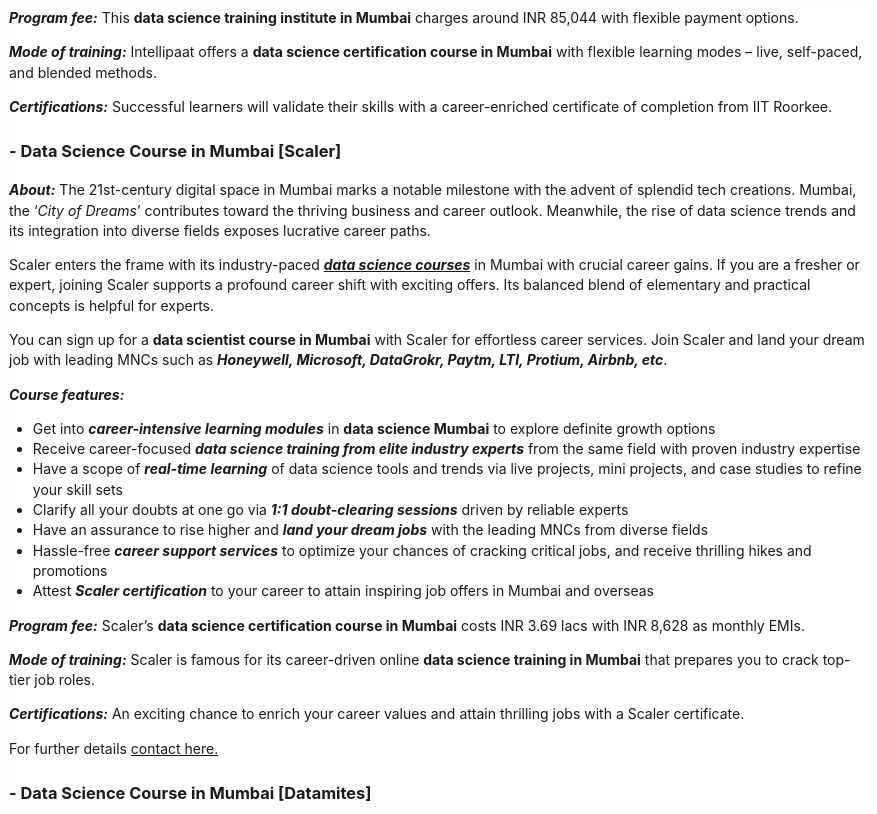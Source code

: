 _<b>Program fee:</b>_ This <b>data science training institute in Mumbai</b> charges around INR 85,044 with flexible payment options.

_<b>Mode of training:</b>_ Intellipaat offers a <b>data science certification course in Mumbai</b> with flexible learning modes – live, self-paced, and blended methods.

_<b>Certifications:</b>_ Successful learners will validate their skills with a career-enriched certificate of completion from IIT Roorkee.

### - Data Science Course in Mumbai [Scaler]

_<b>About:</b>_ The 21st-century digital space in Mumbai marks a notable milestone with the advent of splendid tech creations. Mumbai, the ‘_City of Dreams_’ contributes toward the thriving business and career outlook. Meanwhile, the rise of data science trends and its integration into diverse fields exposes lucrative career paths.

Scaler enters the frame with its industry-paced _<b><a href="https://www.scaler.com/courses/data-science-course-training-in-mumbai/" target="_blank">data science courses</a></b>_ in Mumbai with crucial career gains. If you are a fresher or expert, joining Scaler supports a profound career shift with exciting offers. Its balanced blend of elementary and practical concepts is helpful for experts.

You can sign up for a <b>data scientist course in Mumbai</b> with Scaler for effortless career services. Join Scaler and land your dream job with leading MNCs such as _<b>Honeywell, Microsoft, DataGrokr, Paytm, LTI, Protium, Airbnb, etc</b>_.

_<b>Course features:</b>_

- Get into _<b>career-intensive learning modules</b>_ in <b>data science Mumbai</b> to explore definite growth options
- Receive career-focused _<b>data science training from elite industry experts</b>_ from the same field with proven industry expertise
- Have a scope of _<b>real-time learning</b>_ of data science tools and trends via live projects, mini projects, and case studies to refine your skill sets
- Clarify all your doubts at one go via _<b>1:1 doubt-clearing sessions</b>_ driven by reliable experts
- Have an assurance to rise higher and _<b>land your dream jobs</b>_ with the leading MNCs from diverse fields
- Hassle-free _<b>career support services</b>_ to optimize your chances of cracking critical jobs, and receive thrilling hikes and promotions
- Attest _<b>Scaler certification</b>_ to your career to attain inspiring job offers in Mumbai and overseas

_<b>Program fee:</b>_ Scaler’s <b>data science certification course in Mumbai</b> costs INR 3.69 lacs with INR 8,628 as monthly EMIs.

_<b>Mode of training:</b>_ Scaler is famous for its career-driven online <b>data science training in Mumbai</b> that prepares you to crack top-tier job roles.

_<b>Certifications:</b>_ An exciting chance to enrich your career values and attain thrilling jobs with a Scaler certificate.

For further details <a href="mailto:info@scaler.com" target="_blank" rel="nofollow">contact here.</a>

### - Data Science Course in Mumbai [Datamites]
